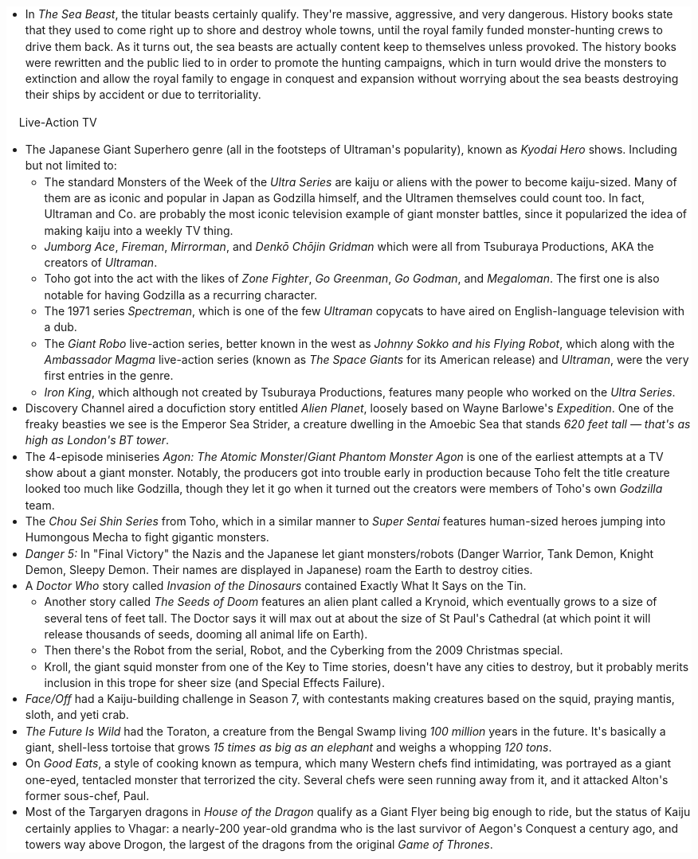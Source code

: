 -   In _The Sea Beast_, the titular beasts certainly qualify. They're massive, aggressive, and very dangerous. History books state that they used to come right up to shore and destroy whole towns, until the royal family funded monster-hunting crews to drive them back. As it turns out, the sea beasts are actually content keep to themselves unless provoked. The history books were rewritten and the public lied to in order to promote the hunting campaigns, which in turn would drive the monsters to extinction and allow the royal family to engage in conquest and expansion without worrying about the sea beasts destroying their ships by accident or due to territoriality.

    Live-Action TV 

-   The Japanese Giant Superhero genre (all in the footsteps of Ultraman's popularity), known as _Kyodai Hero_ shows. Including but not limited to:
    -   The standard Monsters of the Week of the _Ultra Series_ are kaiju or aliens with the power to become kaiju-sized. Many of them are as iconic and popular in Japan as Godzilla himself, and the Ultramen themselves could count too. In fact, Ultraman and Co. are probably the most iconic television example of giant monster battles, since it popularized the idea of making kaiju into a weekly TV thing.
    -   _Jumborg Ace_, _Fireman_, _Mirrorman_, and _Denkō Chōjin Gridman_ which were all from Tsuburaya Productions, AKA the creators of _Ultraman_.
    -   Toho got into the act with the likes of _Zone Fighter_, _Go Greenman_, _Go Godman_, and _Megaloman_. The first one is also notable for having Godzilla as a recurring character.
    -   The 1971 series _Spectreman_, which is one of the few _Ultraman_ copycats to have aired on English-language television with a dub.
    -   The _Giant Robo_ live-action series, better known in the west as _Johnny Sokko and his Flying Robot_, which along with the _Ambassador Magma_ live-action series (known as _The Space Giants_ for its American release) and _Ultraman_, were the very first entries in the genre.
    -   _Iron King_, which although not created by Tsuburaya Productions, features many people who worked on the _Ultra Series_.
-   Discovery Channel aired a docufiction story entitled _Alien Planet_, loosely based on Wayne Barlowe's _Expedition_. One of the freaky beasties we see is the Emperor Sea Strider, a creature dwelling in the Amoebic Sea that stands _620 feet tall — that's as high as London's BT tower_.
-   The 4-episode miniseries _Agon: The Atomic Monster_/_Giant Phantom Monster Agon_ is one of the earliest attempts at a TV show about a giant monster. Notably, the producers got into trouble early in production because Toho felt the title creature looked too much like Godzilla, though they let it go when it turned out the creators were members of Toho's own _Godzilla_ team.
-   The _Chou Sei Shin Series_ from Toho, which in a similar manner to _Super Sentai_ features human-sized heroes jumping into Humongous Mecha to fight gigantic monsters.
-   _Danger 5:_ In "Final Victory" the Nazis and the Japanese let giant monsters/robots (Danger Warrior, Tank Demon, Knight Demon, Sleepy Demon. Their names are displayed in Japanese) roam the Earth to destroy cities.
-   A _Doctor Who_ story called _Invasion of the Dinosaurs_ contained Exactly What It Says on the Tin.
    -   Another story called _The Seeds of Doom_ features an alien plant called a Krynoid, which eventually grows to a size of several tens of feet tall. The Doctor says it will max out at about the size of St Paul's Cathedral (at which point it will release thousands of seeds, dooming all animal life on Earth).
    -   Then there's the Robot from the serial, Robot, and the Cyberking from the 2009 Christmas special.
    -   Kroll, the giant squid monster from one of the Key to Time stories, doesn't have any cities to destroy, but it probably merits inclusion in this trope for sheer size (and Special Effects Failure).
-   _Face/Off_ had a Kaiju-building challenge in Season 7, with contestants making creatures based on the squid, praying mantis, sloth, and yeti crab.
-   _The Future Is Wild_ had the Toraton, a creature from the Bengal Swamp living _100 million_ years in the future. It's basically a giant, shell-less tortoise that grows _15 times as big as an elephant_ and weighs a whopping _120 tons_.
-   On _Good Eats_, a style of cooking known as tempura, which many Western chefs find intimidating, was portrayed as a giant one-eyed, tentacled monster that terrorized the city. Several chefs were seen running away from it, and it attacked Alton's former sous-chef, Paul.
-   Most of the Targaryen dragons in _House of the Dragon_ qualify as a Giant Flyer being big enough to ride, but the status of Kaiju certainly applies to Vhagar: a nearly-200 year-old grandma who is the last survivor of Aegon's Conquest a century ago, and towers way above Drogon, the largest of the dragons from the original _Game of Thrones_.